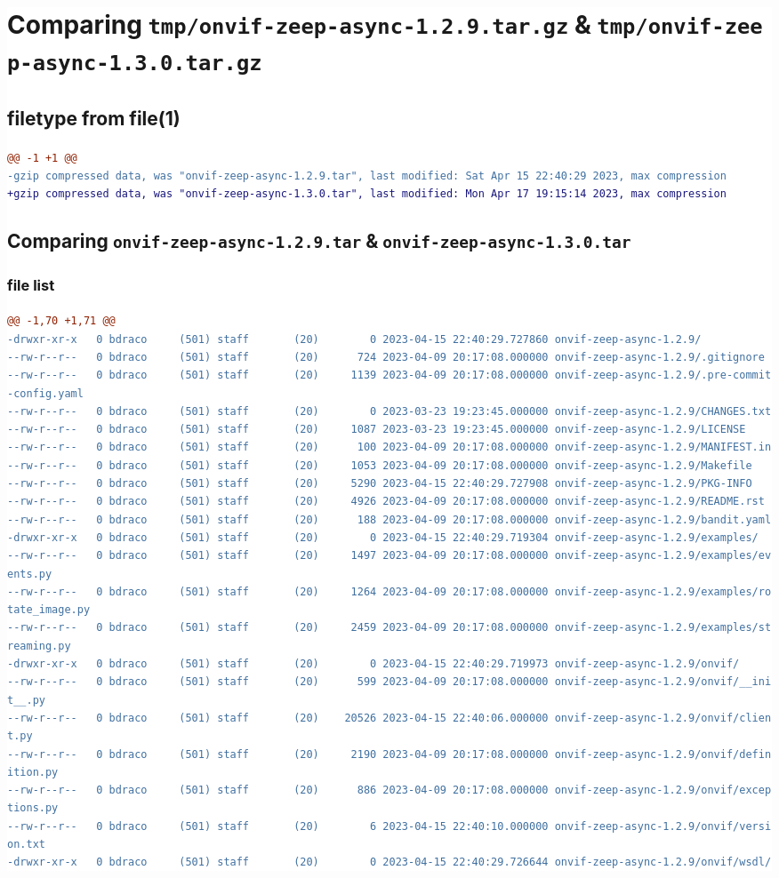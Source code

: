 # Comparing `tmp/onvif-zeep-async-1.2.9.tar.gz` & `tmp/onvif-zeep-async-1.3.0.tar.gz`

## filetype from file(1)

```diff
@@ -1 +1 @@
-gzip compressed data, was "onvif-zeep-async-1.2.9.tar", last modified: Sat Apr 15 22:40:29 2023, max compression
+gzip compressed data, was "onvif-zeep-async-1.3.0.tar", last modified: Mon Apr 17 19:15:14 2023, max compression
```

## Comparing `onvif-zeep-async-1.2.9.tar` & `onvif-zeep-async-1.3.0.tar`

### file list

```diff
@@ -1,70 +1,71 @@
-drwxr-xr-x   0 bdraco     (501) staff       (20)        0 2023-04-15 22:40:29.727860 onvif-zeep-async-1.2.9/
--rw-r--r--   0 bdraco     (501) staff       (20)      724 2023-04-09 20:17:08.000000 onvif-zeep-async-1.2.9/.gitignore
--rw-r--r--   0 bdraco     (501) staff       (20)     1139 2023-04-09 20:17:08.000000 onvif-zeep-async-1.2.9/.pre-commit-config.yaml
--rw-r--r--   0 bdraco     (501) staff       (20)        0 2023-03-23 19:23:45.000000 onvif-zeep-async-1.2.9/CHANGES.txt
--rw-r--r--   0 bdraco     (501) staff       (20)     1087 2023-03-23 19:23:45.000000 onvif-zeep-async-1.2.9/LICENSE
--rw-r--r--   0 bdraco     (501) staff       (20)      100 2023-04-09 20:17:08.000000 onvif-zeep-async-1.2.9/MANIFEST.in
--rw-r--r--   0 bdraco     (501) staff       (20)     1053 2023-04-09 20:17:08.000000 onvif-zeep-async-1.2.9/Makefile
--rw-r--r--   0 bdraco     (501) staff       (20)     5290 2023-04-15 22:40:29.727908 onvif-zeep-async-1.2.9/PKG-INFO
--rw-r--r--   0 bdraco     (501) staff       (20)     4926 2023-04-09 20:17:08.000000 onvif-zeep-async-1.2.9/README.rst
--rw-r--r--   0 bdraco     (501) staff       (20)      188 2023-04-09 20:17:08.000000 onvif-zeep-async-1.2.9/bandit.yaml
-drwxr-xr-x   0 bdraco     (501) staff       (20)        0 2023-04-15 22:40:29.719304 onvif-zeep-async-1.2.9/examples/
--rw-r--r--   0 bdraco     (501) staff       (20)     1497 2023-04-09 20:17:08.000000 onvif-zeep-async-1.2.9/examples/events.py
--rw-r--r--   0 bdraco     (501) staff       (20)     1264 2023-04-09 20:17:08.000000 onvif-zeep-async-1.2.9/examples/rotate_image.py
--rw-r--r--   0 bdraco     (501) staff       (20)     2459 2023-04-09 20:17:08.000000 onvif-zeep-async-1.2.9/examples/streaming.py
-drwxr-xr-x   0 bdraco     (501) staff       (20)        0 2023-04-15 22:40:29.719973 onvif-zeep-async-1.2.9/onvif/
--rw-r--r--   0 bdraco     (501) staff       (20)      599 2023-04-09 20:17:08.000000 onvif-zeep-async-1.2.9/onvif/__init__.py
--rw-r--r--   0 bdraco     (501) staff       (20)    20526 2023-04-15 22:40:06.000000 onvif-zeep-async-1.2.9/onvif/client.py
--rw-r--r--   0 bdraco     (501) staff       (20)     2190 2023-04-09 20:17:08.000000 onvif-zeep-async-1.2.9/onvif/definition.py
--rw-r--r--   0 bdraco     (501) staff       (20)      886 2023-04-09 20:17:08.000000 onvif-zeep-async-1.2.9/onvif/exceptions.py
--rw-r--r--   0 bdraco     (501) staff       (20)        6 2023-04-15 22:40:10.000000 onvif-zeep-async-1.2.9/onvif/version.txt
-drwxr-xr-x   0 bdraco     (501) staff       (20)        0 2023-04-15 22:40:29.726644 onvif-zeep-async-1.2.9/onvif/wsdl/
```